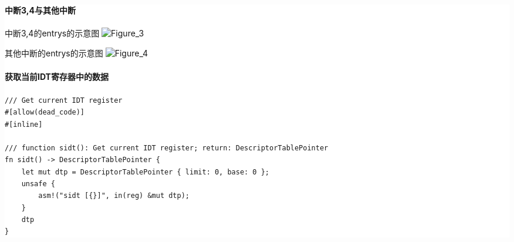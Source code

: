 #### 中断3,4与其他中断

中断3,4的entrys的示意图
![Figure_3](/docs/riscv_doc/IDT_Entry_34.png)

其他中断的entrys的示意图
![Figure_4](/docs/riscv_doc/IDT_Entry_other.png)


#### 获取当前IDT寄存器中的数据

```
/// Get current IDT register
#[allow(dead_code)]
#[inline]

/// function sidt(): Get current IDT register; return: DescriptorTablePointer
fn sidt() -> DescriptorTablePointer {
    let mut dtp = DescriptorTablePointer { limit: 0, base: 0 };
    unsafe {
        asm!("sidt [{}]", in(reg) &mut dtp);
    }
    dtp
}
```
